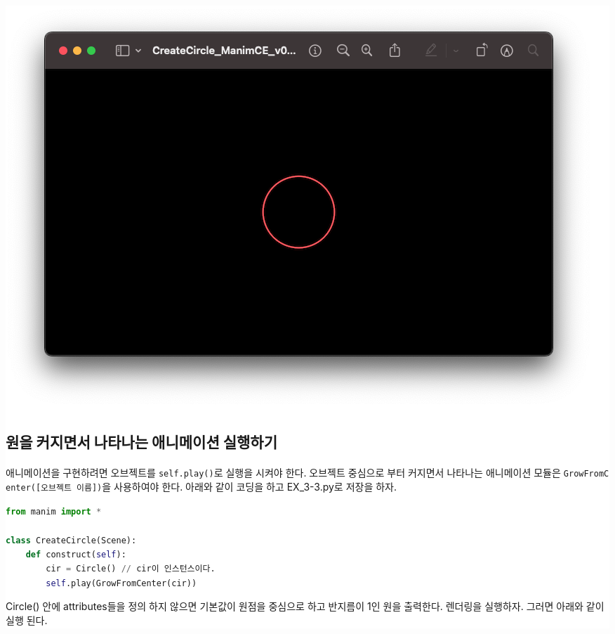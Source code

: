 ![실행](./images/EX_3-2.png)

## 원을 커지면서 나타나는 애니메이션 실행하기

애니메이션을 구현하려면 오브젝트를 `self.play()`로 실행을 시켜야 한다. 오브젝트 중심으로 부터 커지면서 나타나는 애니메이션 모듈은 `GrowFromCenter([오브젝트 이름])`을 사용하여야 한다. 아래와 같이 코딩을 하고 EX_3-3.py로 저장을 하자.

```python linenums="1"
from manim import *

class CreateCircle(Scene):
    def construct(self):
        cir = Circle() // cir이 인스턴스이다.
        self.play(GrowFromCenter(cir))
```

Circle() 안에 attributes들을 정의 하지 않으면 기본값이 원점을 중심으로 하고 반지름이 1인 원을 출력한다.
렌더링을 실행하자. 그러면 아래와 같이 실행 된다.
